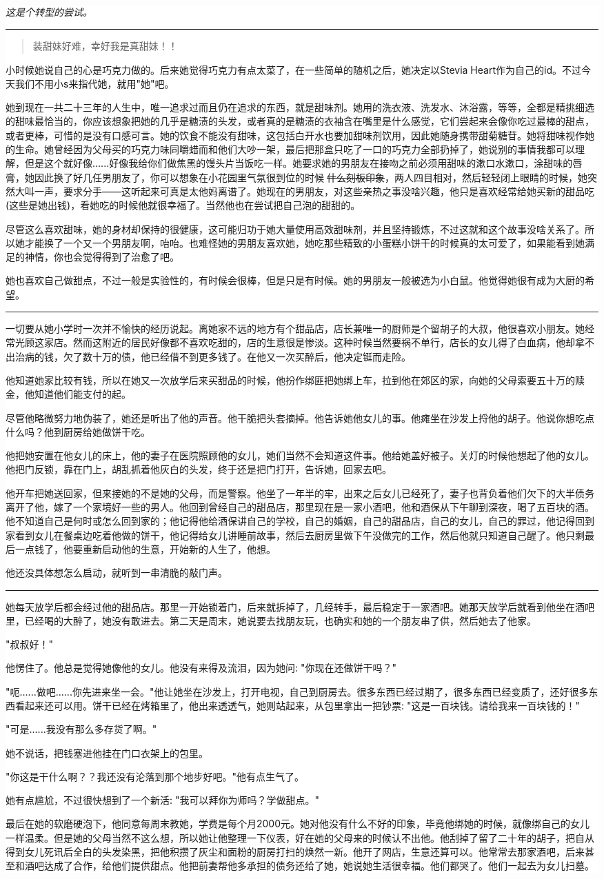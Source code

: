 _这是个转型的尝试。_

-----

> 装甜妹好难，幸好我是真甜妹！！

小时候她说自己的心是巧克力做的。后来她觉得巧克力有点太菜了，在一些简单的随机之后，她决定以Stevia Heart作为自己的id。不过今天我们不用小s来指代她，就用"她"吧。

她到现在一共二十三年的人生中，唯一追求过而且仍在追求的东西，就是甜味剂。她用的洗衣液、洗发水、沐浴露，等等，全都是精挑细选的甜味最恰当的，你应该想象把她的几乎是糖渍的头发，或者真的是糖渍的衣袖含在嘴里是什么感觉，它们尝起来会像你吃过最棒的甜点，或者更棒，可惜的是没有口感可言。她的饮食不能没有甜味，这包括白开水也要加甜味剂饮用，因此她随身携带甜菊糖苷。她将甜味视作她的生命。她曾经因为父母买的巧克力味同嚼蜡而和他们大吵一架，最后把那盒只吃了一口的巧克力全部扔掉了，她说别的事情我都可以理解，但是这个就好像......好像我给你们做焦黑的馒头片当饭吃一样。她要求她的男朋友在接吻之前必须用甜味的漱口水漱口，涂甜味的唇膏，她因此换了好几任男朋友了，你可以想象在小花园里气氛很到位的时候 ~~什么刻板印象~~，两人四目相对，然后轻轻闭上眼睛的时候，她突然大叫一声，要求分手——这听起来可真是太他妈离谱了。她现在的男朋友，对这些亲热之事没啥兴趣，他只是喜欢经常给她买新的甜品吃(这些是她出钱)，看她吃的时候他就很幸福了。当然他也在尝试把自己泡的甜甜的。

尽管这么喜欢甜味，她的身材却保持的很健康，这可能归功于她大量使用高效甜味剂，并且坚持锻炼，不过这就和这个故事没啥关系了。所以她才能换了一个又一个男朋友啊，咍咍。也难怪她的男朋友喜欢她，她吃那些精致的小蛋糕小饼干的时候真的太可爱了，如果能看到她满足的神情，你也会觉得得到了治愈了吧。

她也喜欢自己做甜点，不过一般是实验性的，有时候会很棒，但是只是有时候。她的男朋友一般被选为小白鼠。他觉得她很有成为大厨的希望。

-----

一切要从她小学时一次并不愉快的经历说起。离她家不远的地方有个甜品店，店长兼唯一的厨师是个留胡子的大叔，他很喜欢小朋友。她经常光顾这家店。然而这附近的居民好像都不喜欢吃甜的，店的生意很是惨淡。这种时候当然要祸不单行，店长的女儿得了白血病，他却拿不出治病的钱，欠了数十万的债，他已经借不到更多钱了。在他又一次买醉后，他决定铤而走险。

他知道她家比较有钱，所以在她又一次放学后来买甜品的时候，他扮作绑匪把她绑上车，拉到他在郊区的家，向她的父母索要五十万的赎金，他知道他们能支付的起。

尽管他略微努力地伪装了，她还是听出了他的声音。他干脆把头套摘掉。他告诉她他女儿的事。他瘫坐在沙发上捋他的胡子。他说你想吃点什么吗？他到厨房给她做饼干吃。

他把她安置在他女儿的床上，他的妻子在医院照顾他的女儿，她们当然不会知道这件事。他给她盖好被子。关灯的时候他想起了他的女儿。他把门反锁，靠在门上，胡乱抓着他灰白的头发，终于还是把门打开，告诉她，回家去吧。

他开车把她送回家，但来接她的不是她的父母，而是警察。他坐了一年半的牢，出来之后女儿已经死了，妻子也背负着他们欠下的大半债务离开了他，嫁了一个家境好一些的男人。他回到曾经自己的甜品店，那里现在是一家小酒吧，他和酒保从下午聊到深夜，喝了五百块的酒。他不知道自己是何时或怎么回到家的；他记得他给酒保讲自己的学校，自己的婚姻，自己的甜品店，自己的女儿，自己的罪过，他记得回到家看到女儿在餐桌边吃着他做的饼干，他记得给女儿讲睡前故事，然后去厨房里做下午没做完的工作，然后他就只知道自己醒了。他只剩最后一点钱了，他要重新启动他的生意，开始新的人生了，他想。

他还没具体想怎么启动，就听到一串清脆的敲门声。

-----

她每天放学后都会经过他的甜品店。那里一开始锁着门，后来就拆掉了，几经转手，最后稳定于一家酒吧。她那天放学后就看到他坐在酒吧里，已经喝的大醉了，她没有敢进去。第二天是周末，她说要去找朋友玩，也确实和她的一个朋友串了供，然后她去了他家。

"叔叔好！"

他愣住了。他总是觉得她像他的女儿。他没有来得及流泪，因为她问: "你现在还做饼干吗？"

"呃......做吧......你先进来坐一会。"他让她坐在沙发上，打开电视，自己到厨房去。很多东西已经过期了，很多东西已经变质了，还好很多东西看起来还可以用。饼干已经在烤箱里了，他出来透透气，她则站起来，从包里拿出一把钞票: "这是一百块钱。请给我来一百块钱的！"

"可是......我没有那么多存货了啊。"

她不说话，把钱塞进他挂在门口衣架上的包里。

"你这是干什么啊？？我还没有沦落到那个地步好吧。"他有点生气了。

她有点尴尬，不过很快想到了一个新活: "我可以拜你为师吗？学做甜点。"

最后在她的软磨硬泡下，他同意每周末教她，学费是每个月2000元。她对他没有什么不好的印象，毕竟他绑她的时候，就像绑自己的女儿一样温柔。但是她的父母当然不这么想，所以她让他整理一下仪表，好在她的父母来的时候认不出他。他刮掉了留了二十年的胡子，把自从得到女儿死讯后全白的头发染黑，把他积攒了灰尘和面粉的厨房打扫的焕然一新。他开了网店，生意还算可以。他常常去那家酒吧，后来甚至和酒吧达成了合作，给他们提供甜点。他把前妻帮他多承担的债务还给了她，她说她生活很幸福。他们都哭了。他们一起去为女儿扫墓。
